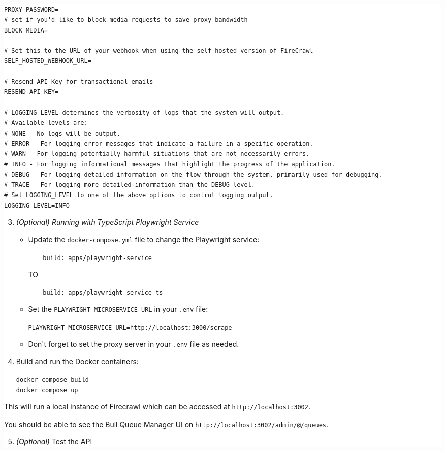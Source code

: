 ```
PROXY_PASSWORD=
# set if you'd like to block media requests to save proxy bandwidth
BLOCK_MEDIA=

# Set this to the URL of your webhook when using the self-hosted version of FireCrawl
SELF_HOSTED_WEBHOOK_URL=

# Resend API Key for transactional emails
RESEND_API_KEY=

# LOGGING_LEVEL determines the verbosity of logs that the system will output.
# Available levels are:
# NONE - No logs will be output.
# ERROR - For logging error messages that indicate a failure in a specific operation.
# WARN - For logging potentially harmful situations that are not necessarily errors.
# INFO - For logging informational messages that highlight the progress of the application.
# DEBUG - For logging detailed information on the flow through the system, primarily used for debugging.
# TRACE - For logging more detailed information than the DEBUG level.
# Set LOGGING_LEVEL to one of the above options to control logging output.
LOGGING_LEVEL=INFO
```

3. *(Optional) Running with TypeScript Playwright Service*

   * Update the `docker-compose.yml` file to change the Playwright service:

     ```plaintext
         build: apps/playwright-service
     ```

     TO

     ```plaintext
         build: apps/playwright-service-ts
     ```

   * Set the `PLAYWRIGHT_MICROSERVICE_URL` in your `.env` file:

     ```plaintext
     PLAYWRIGHT_MICROSERVICE_URL=http://localhost:3000/scrape
     ```

   * Don't forget to set the proxy server in your `.env` file as needed.

4. Build and run the Docker containers:

   ```bash
   docker compose build
   docker compose up
   ```

This will run a local instance of Firecrawl which can be accessed at `http://localhost:3002`.

You should be able to see the Bull Queue Manager UI on `http://localhost:3002/admin/@/queues`.

5. *(Optional)* Test the API
